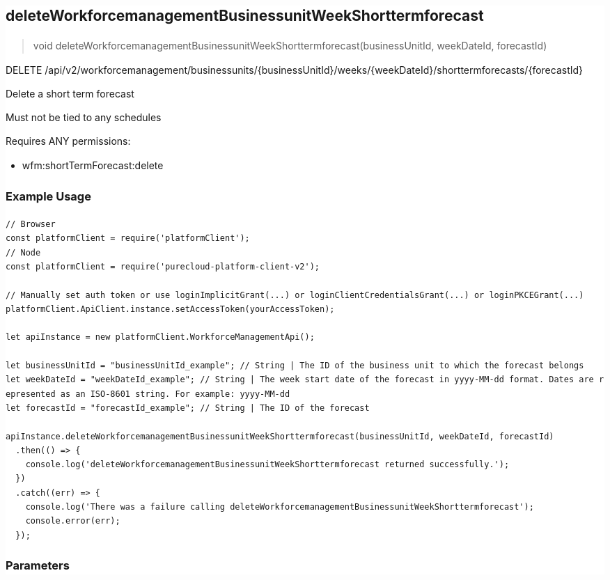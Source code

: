 ## deleteWorkforcemanagementBusinessunitWeekShorttermforecast

> void deleteWorkforcemanagementBusinessunitWeekShorttermforecast(businessUnitId, weekDateId, forecastId)


DELETE /api/v2/workforcemanagement/businessunits/{businessUnitId}/weeks/{weekDateId}/shorttermforecasts/{forecastId}

Delete a short term forecast

Must not be tied to any schedules

Requires ANY permissions:

* wfm:shortTermForecast:delete

### Example Usage

```{"language":"javascript"}
// Browser
const platformClient = require('platformClient');
// Node
const platformClient = require('purecloud-platform-client-v2');

// Manually set auth token or use loginImplicitGrant(...) or loginClientCredentialsGrant(...) or loginPKCEGrant(...)
platformClient.ApiClient.instance.setAccessToken(yourAccessToken);

let apiInstance = new platformClient.WorkforceManagementApi();

let businessUnitId = "businessUnitId_example"; // String | The ID of the business unit to which the forecast belongs
let weekDateId = "weekDateId_example"; // String | The week start date of the forecast in yyyy-MM-dd format. Dates are represented as an ISO-8601 string. For example: yyyy-MM-dd
let forecastId = "forecastId_example"; // String | The ID of the forecast

apiInstance.deleteWorkforcemanagementBusinessunitWeekShorttermforecast(businessUnitId, weekDateId, forecastId)
  .then(() => {
    console.log('deleteWorkforcemanagementBusinessunitWeekShorttermforecast returned successfully.');
  })
  .catch((err) => {
    console.log('There was a failure calling deleteWorkforcemanagementBusinessunitWeekShorttermforecast');
    console.error(err);
  });
```

### Parameters

